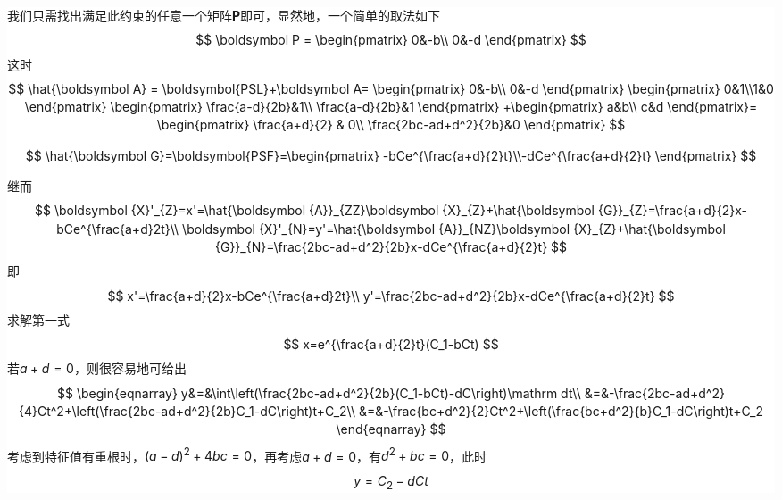 我们只需找出满足此约束的任意一个矩阵$\boldsymbol P$即可，显然地，一个简单的取法如下
$$
\boldsymbol P = 
\begin{pmatrix}
0&-b\\ 
0&-d
\end{pmatrix}
$$
这时
$$
\hat{\boldsymbol A} = \boldsymbol{PSL}+\boldsymbol A=
\begin{pmatrix}
0&-b\\
0&-d
\end{pmatrix}
\begin{pmatrix} 0&1\\1&0 \end{pmatrix}
\begin{pmatrix}
\frac{a-d}{2b}&1\\
\frac{a-d}{2b}&1
\end{pmatrix}
+\begin{pmatrix}
a&b\\
c&d
\end{pmatrix}=
\begin{pmatrix}
\frac{a+d}{2} & 0\\
\frac{2bc-ad+d^2}{2b}&0
\end{pmatrix}
$$

$$
\hat{\boldsymbol G}=\boldsymbol{PSF}=\begin{pmatrix}
-bCe^{\frac{a+d}{2}t}\\-dCe^{\frac{a+d}{2}t}
\end{pmatrix}
$$

继而
$$
\boldsymbol {X}'_{Z}=x'=\hat{\boldsymbol {A}}_{ZZ}\boldsymbol {X}_{Z}+\hat{\boldsymbol {G}}_{Z}=\frac{a+d}{2}x-bCe^{\frac{a+d}2t}\\
\boldsymbol {X}'_{N}=y'=\hat{\boldsymbol {A}}_{NZ}\boldsymbol {X}_{Z}+\hat{\boldsymbol {G}}_{N}=\frac{2bc-ad+d^2}{2b}x-dCe^{\frac{a+d}{2}t}
$$
即
$$
x'=\frac{a+d}{2}x-bCe^{\frac{a+d}2t}\\
y'=\frac{2bc-ad+d^2}{2b}x-dCe^{\frac{a+d}{2}t}
$$
求解第一式
$$
x=e^{\frac{a+d}{2}t}(C_1-bCt)
$$
若$a+d=0$，则很容易地可给出
$$
\begin{eqnarray}
y&=&\int\left(\frac{2bc-ad+d^2}{2b}(C_1-bCt)-dC\right)\mathrm dt\\
&=&-\frac{2bc-ad+d^2}{4}Ct^2+\left(\frac{2bc-ad+d^2}{2b}C_1-dC\right)t+C_2\\
&=&-\frac{bc+d^2}{2}Ct^2+\left(\frac{bc+d^2}{b}C_1-dC\right)t+C_2
\end{eqnarray}
$$
考虑到特征值有重根时，$(a-d)^2+4bc=0$，再考虑$a+d=0$，有$d^2+bc=0$，此时
$$
y=C_2-dCt
$$